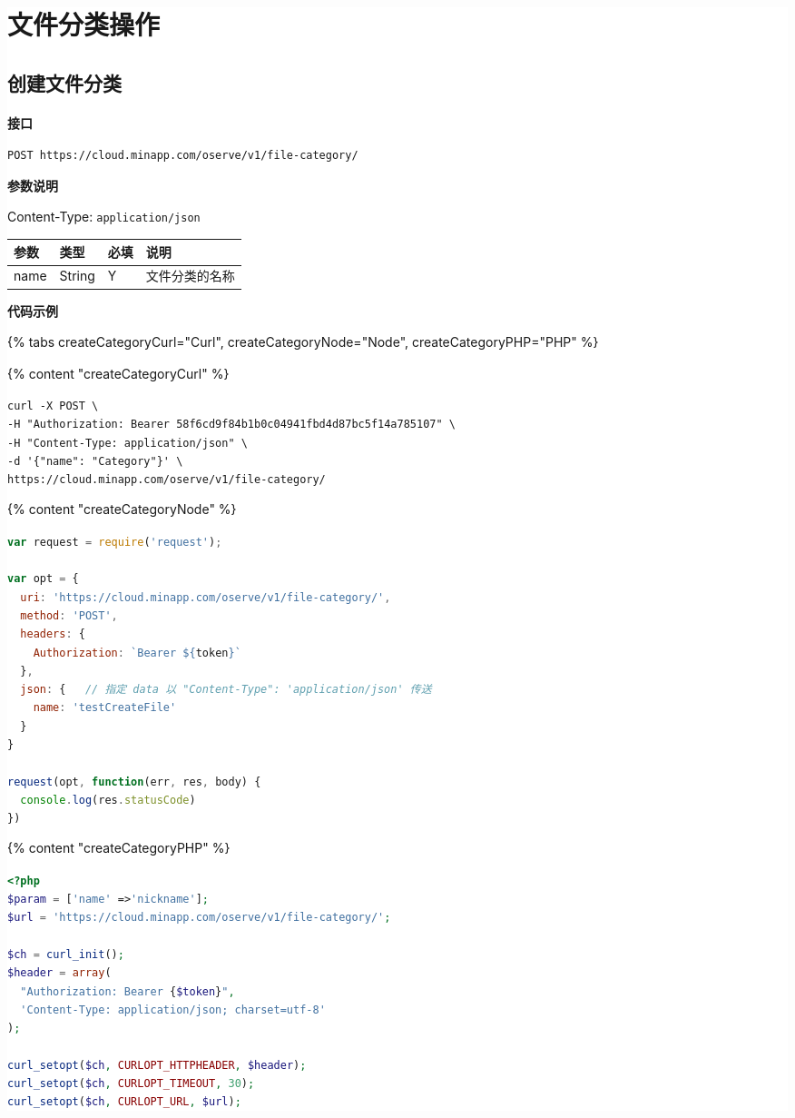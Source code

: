 # 文件分类操作

## 创建文件分类

**接口**

`POST https://cloud.minapp.com/oserve/v1/file-category/`

**参数说明**

Content-Type: `application/json`

| 参数  | 类型   | 必填 | 说明 |
| :--- | :----- | :-- | :-- |
| name | String | Y   | 文件分类的名称 |

**代码示例**

{% tabs createCategoryCurl="Curl", createCategoryNode="Node", createCategoryPHP="PHP" %}

{% content "createCategoryCurl" %}


```
curl -X POST \
-H "Authorization: Bearer 58f6cd9f84b1b0c04941fbd4d87bc5f14a785107" \
-H "Content-Type: application/json" \
-d '{"name": "Category"}' \
https://cloud.minapp.com/oserve/v1/file-category/
```

{% content "createCategoryNode" %}


```js
var request = require('request');

var opt = {
  uri: 'https://cloud.minapp.com/oserve/v1/file-category/',
  method: 'POST',
  headers: {
    Authorization: `Bearer ${token}`
  },
  json: {   // 指定 data 以 "Content-Type": 'application/json' 传送
    name: 'testCreateFile'
  }
}

request(opt, function(err, res, body) {
  console.log(res.statusCode)
})
```

{% content "createCategoryPHP" %}
```php
<?php
$param = ['name' =>'nickname'];
$url = 'https://cloud.minapp.com/oserve/v1/file-category/';

$ch = curl_init();
$header = array(
  "Authorization: Bearer {$token}",
  'Content-Type: application/json; charset=utf-8'
);

curl_setopt($ch, CURLOPT_HTTPHEADER, $header);
curl_setopt($ch, CURLOPT_TIMEOUT, 30);
curl_setopt($ch, CURLOPT_URL, $url);
```
